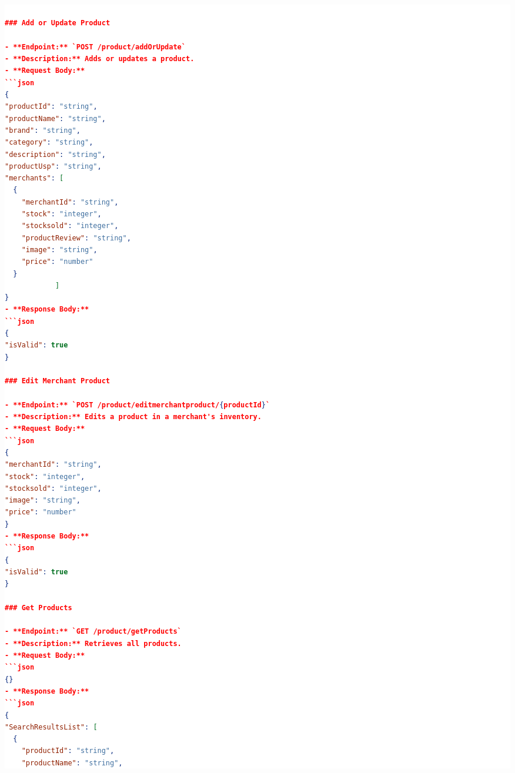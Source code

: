   ```json

### Add or Update Product

- **Endpoint:** `POST /product/addOrUpdate`
- **Description:** Adds or updates a product.
- **Request Body:**
  ```json
  {
  "productId": "string",
  "productName": "string",
  "brand": "string",
  "category": "string",
  "description": "string",
  "productUsp": "string",
  "merchants": [
    {
      "merchantId": "string",
      "stock": "integer",
      "stocksold": "integer",
      "productReview": "string",
      "image": "string",
      "price": "number"
    }
              ]
  }
- **Response Body:**
  ```json
  {
  "isValid": true
  }

### Edit Merchant Product

- **Endpoint:** `POST /product/editmerchantproduct/{productId}`
- **Description:** Edits a product in a merchant's inventory.
- **Request Body:**
  ```json
  {
  "merchantId": "string",
  "stock": "integer",
  "stocksold": "integer",
  "image": "string",
  "price": "number"
  }
- **Response Body:**
  ```json
  {
  "isValid": true
  }

### Get Products

- **Endpoint:** `GET /product/getProducts`
- **Description:** Retrieves all products.
- **Request Body:**
  ```json
  {}
- **Response Body:**
  ```json
  {
  "SearchResultsList": [
    {
      "productId": "string",
      "productName": "string",
  ```